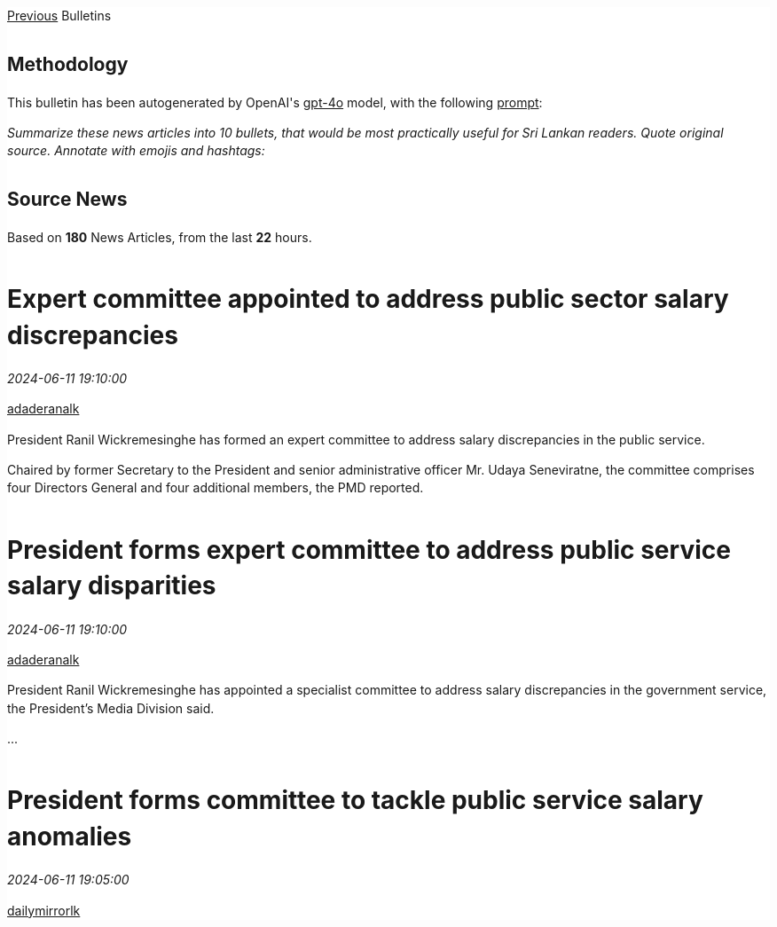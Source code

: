 </div>

[Previous](data) Bulletins

## Methodology

This bulletin has been autogenerated by OpenAI's [gpt-4o](https://platform.openai.com/docs/models/gpt-4o) model, with the following [prompt](src/news_lk_bulletin/core/NewsBulletin.py):

*Summarize these news articles into 10 bullets, that would be most practically useful for Sri Lankan readers. Quote original source. Annotate with emojis and hashtags:*

## Source News

Based on **180** News Articles, from the last **22** hours.

# Expert committee appointed to address public sector salary discrepancies

*2024-06-11 19:10:00*

[adaderanalk](https://www.adaderana.lk/news/99810/expert-committee-appointed-to-address-public-sector-salary-discrepancies)

President Ranil Wickremesinghe has formed an expert committee to address salary discrepancies in the public service.

Chaired by former Secretary to the President and senior administrative officer Mr. Udaya Seneviratne, the committee comprises four Directors General and four additional members, the PMD reported.



# President forms expert committee to address public service salary disparities

*2024-06-11 19:10:00*

[adaderanalk](https://www.adaderana.lk/news/99810/president-forms-expert-committee-to-address-public-service-salary-disparities)

President Ranil Wickremesinghe has appointed a specialist committee to address salary discrepancies in the government service, the President’s Media Division said.

...



# President forms committee to tackle public service salary anomalies

*2024-06-11 19:05:00*

[dailymirrorlk](https://www.dailymirror.lk/breaking-news/President-forms-committee-to-tackle-public-service-salary-anomalies/108-284619)
